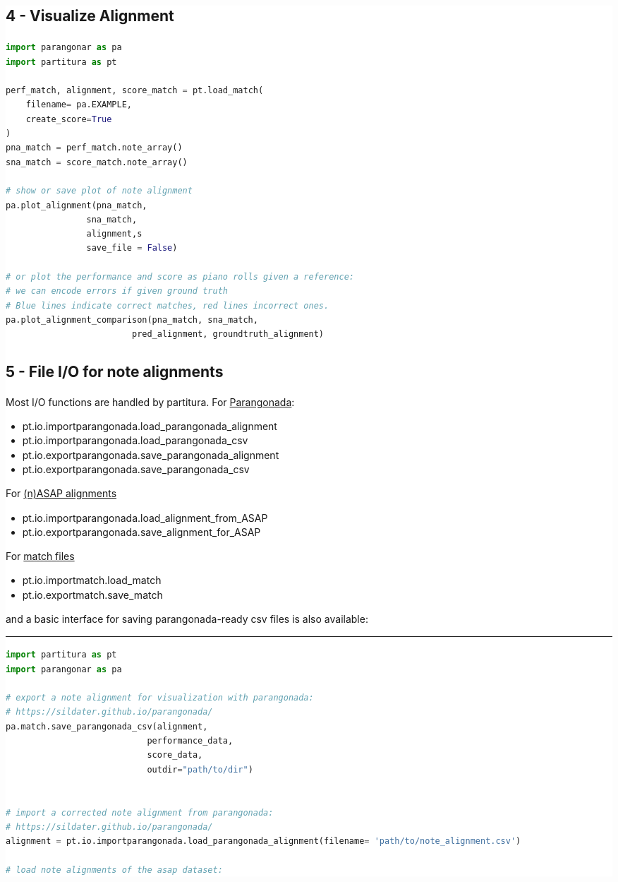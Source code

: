 4 - Visualize Alignment
----

```python
import parangonar as pa
import partitura as pt

perf_match, alignment, score_match = pt.load_match(
    filename= pa.EXAMPLE,
    create_score=True
)
pna_match = perf_match.note_array()
sna_match = score_match.note_array()

# show or save plot of note alignment
pa.plot_alignment(pna_match,
                sna_match,
                alignment,s
                save_file = False)

# or plot the performance and score as piano rolls given a reference: 
# we can encode errors if given ground truth
# Blue lines indicate correct matches, red lines incorrect ones.
pa.plot_alignment_comparison(pna_match, sna_match, 
                         pred_alignment, groundtruth_alignment)
```

5 - File I/O for note alignments
----

Most I/O functions are handled by partitura. 
For [Parangonada](https://sildater.github.io/parangonada/):
- pt.io.importparangonada.load_parangonada_alignment
- pt.io.importparangonada.load_parangonada_csv
- pt.io.exportparangonada.save_parangonada_alignment
- pt.io.exportparangonada.save_parangonada_csv

For [(n)ASAP alignments](https://github.com/CPJKU/asap-dataset)
- pt.io.importparangonada.load_alignment_from_ASAP
- pt.io.exportparangonada.save_alignment_for_ASAP

For [match files](https://cpjku.github.io/matchfile/)
- pt.io.importmatch.load_match
- pt.io.exportmatch.save_match

and a basic interface for saving parangonada-ready csv files is also available:

----

```python
import partitura as pt
import parangonar as pa

# export a note alignment for visualization with parangonada:
# https://sildater.github.io/parangonada/
pa.match.save_parangonada_csv(alignment, 
                            performance_data,
                            score_data,
                            outdir="path/to/dir")


# import a corrected note alignment from parangonada:
# https://sildater.github.io/parangonada/
alignment = pt.io.importparangonada.load_parangonada_alignment(filename= 'path/to/note_alignment.csv')

# load note alignments of the asap dataset: 
```